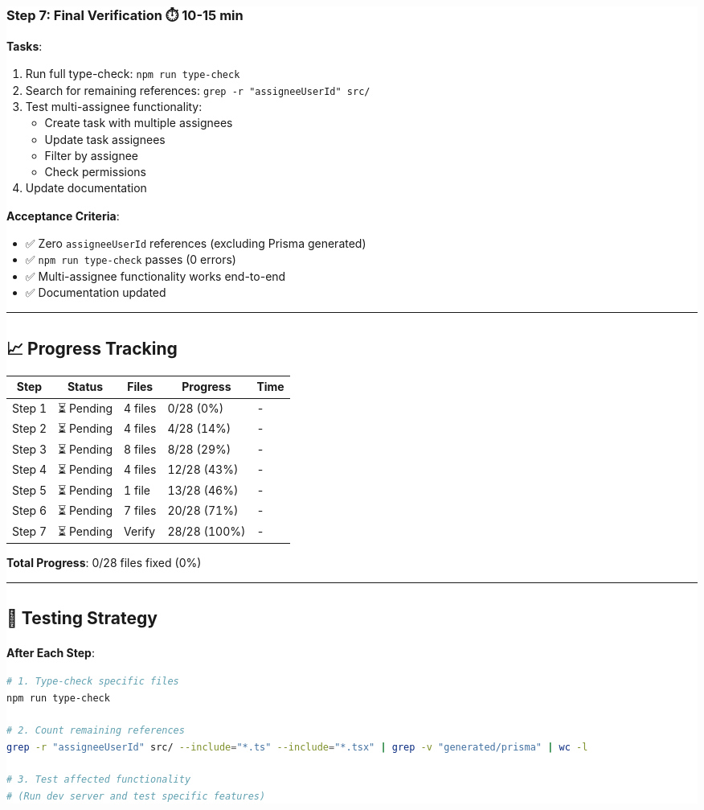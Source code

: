 
### **Step 7: Final Verification** ⏱️ 10-15 min

**Tasks**:
1. Run full type-check: `npm run type-check`
2. Search for remaining references: `grep -r "assigneeUserId" src/`
3. Test multi-assignee functionality:
   - Create task with multiple assignees
   - Update task assignees
   - Filter by assignee
   - Check permissions
4. Update documentation

**Acceptance Criteria**:
- ✅ Zero `assigneeUserId` references (excluding Prisma generated)
- ✅ `npm run type-check` passes (0 errors)
- ✅ Multi-assignee functionality works end-to-end
- ✅ Documentation updated

---

## 📈 Progress Tracking

| Step | Status | Files | Progress | Time |
|------|--------|-------|----------|------|
| Step 1 | ⏳ Pending | 4 files | 0/28 (0%) | - |
| Step 2 | ⏳ Pending | 4 files | 4/28 (14%) | - |
| Step 3 | ⏳ Pending | 8 files | 8/28 (29%) | - |
| Step 4 | ⏳ Pending | 4 files | 12/28 (43%) | - |
| Step 5 | ⏳ Pending | 1 file | 13/28 (46%) | - |
| Step 6 | ⏳ Pending | 7 files | 20/28 (71%) | - |
| Step 7 | ⏳ Pending | Verify | 28/28 (100%) | - |

**Total Progress**: 0/28 files fixed (0%)

---

## 🧪 Testing Strategy

**After Each Step**:
```bash
# 1. Type-check specific files
npm run type-check

# 2. Count remaining references
grep -r "assigneeUserId" src/ --include="*.ts" --include="*.tsx" | grep -v "generated/prisma" | wc -l

# 3. Test affected functionality
# (Run dev server and test specific features)
```
